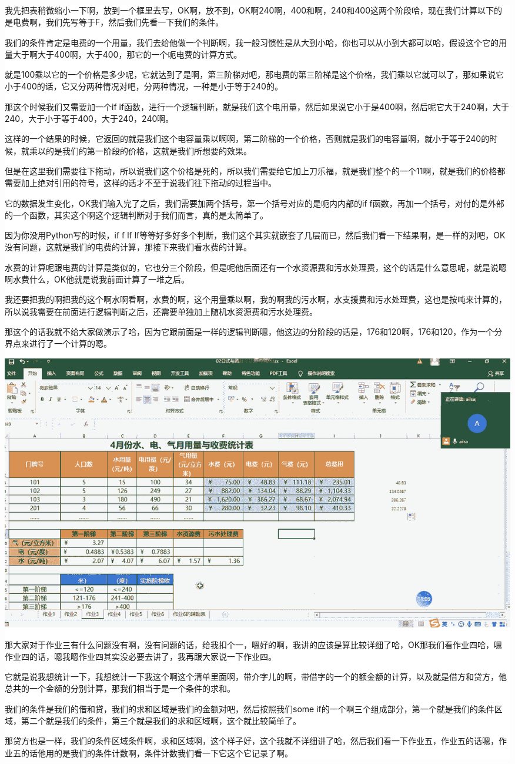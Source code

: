 我先把表稍微缩小一下啊，放到一个框里去写，OK啊，放不到，OK啊240啊，400和啊，240和400这两个阶段哈，现在我们计算以下的是电费啊，我们先写等于F，然后我们先看一下我们的条件。

我们的条件肯定是电费的一个用量，我们去给他做一个判断啊，我一般习惯性是从大到小哈，你也可以从小到大都可以哈，假设这个它的用量大于啊大于400啊，大于400，那它的一个呃电费的计算方式。

就是100乘以它的一个价格是多少呢，它就达到了是啊，第三阶梯对吧，那电费的第三阶梯是这个价格，我们乘以它就可以了，那如果说它小于400的话，它又分两种情况对吧，分两种情况，一种是小于等于240的。

那这个时候我们又需要加一个if if函数，进行一个逻辑判断，就是我们这个电用量，然后如果说它小于是400啊，然后呢它大于240啊，大于240，大于小于等于400，大于240，240啊。

这样的一个结果的时候，它返回的就是我们这个电容量乘以啊啊，第二阶梯的一个价格，否则就是我们的电容量啊，就小于等于240的时候，就乘以的是我们的第一阶段的价格，这就是我们所想要的效果。

但是在这里我们需要往下拖动，所以说我们这个价格是死的，所以我们需要给它加上刀乐福，就是我们整个的一个11啊，就是我们的价格都需要加上绝对引用的符号，这样的话才不至于说我们往下拖动的过程当中。

它的数据发生变化，OK我们输入完了之后，我们需要加两个括号，第一个括号对应的是呃内内部的if f函数，再加一个括号，对付的是外部的一个函数，其实这个啊这个逻辑判断对于我们而言，真的是太简单了。

因为你没用Python写的时候，if f lf lf等等好多好多个判断，我们这个其实就嵌套了几层而已，然后我们看一下结果啊，是一样的对吧，OK没有问题，这就是我们的电费的计算，那接下来我们看水费的计算。

水费的计算呢跟电费的计算是类似的，它也分三个阶段，但是呢他后面还有一个水资源费和污水处理费，这个的话是什么意思呢，就是说嗯啊水费什么，OK他就是说我前面计算了一堆之后。

我还要把我的啊把我的这个啊水啊看啊，水费的啊，这个用量乘以啊，我的啊我的污水啊，水支援费和污水处理费，这也是按吨来计算的，所以说我需要在前面进行逻辑判断之后，还需要单独加上随机水资源费和污水处理费。

那这个的话我就不给大家做演示了哈，因为它跟前面是一样的逻辑判断嗯，他这边的分阶段的话是，176和120啊，176和120，作为一个分界点来进行了一个计算的嗯。



![](img/b11e3c0df6ef0e49c212b084a7b5d924_11.png)

那大家对于作业三有什么问题没有啊，没有问题的话，给我扣个一，嗯好的啊，我讲的应该是算比较详细了哈，OK那我们看作业四哈，嗯作业四的话，嗯我嗯作业四其实没必要去讲了，我再跟大家说一下作业四。

它就是说我想统计一下，我想统计一下我这个啊这个清单里面啊，带介字儿的啊，带借字的一个的额金额的计算，以及就是借方和贷方，他总共的一个金额的分别计算，那我们相当于是一个条件的求和。

我们的条件是我们的借和贷，我们的求和区域是我们的金额对吧，然后按照我们some if的一个啊三个组成部分，第一个就是我们的条件区域，第二个就是我们的条件，第三个就是我们的求和区域啊，这个就比较简单了。

那贷方也是一样，我们的条件区域条件啊，求和区域啊，这个样子好，这个我就不详细讲了哈，然后我们看一下作业五，作业五的话嗯，作业五的话他用的是我们的条件计数啊，条件计数我们看一下它这个它记录了啊。
